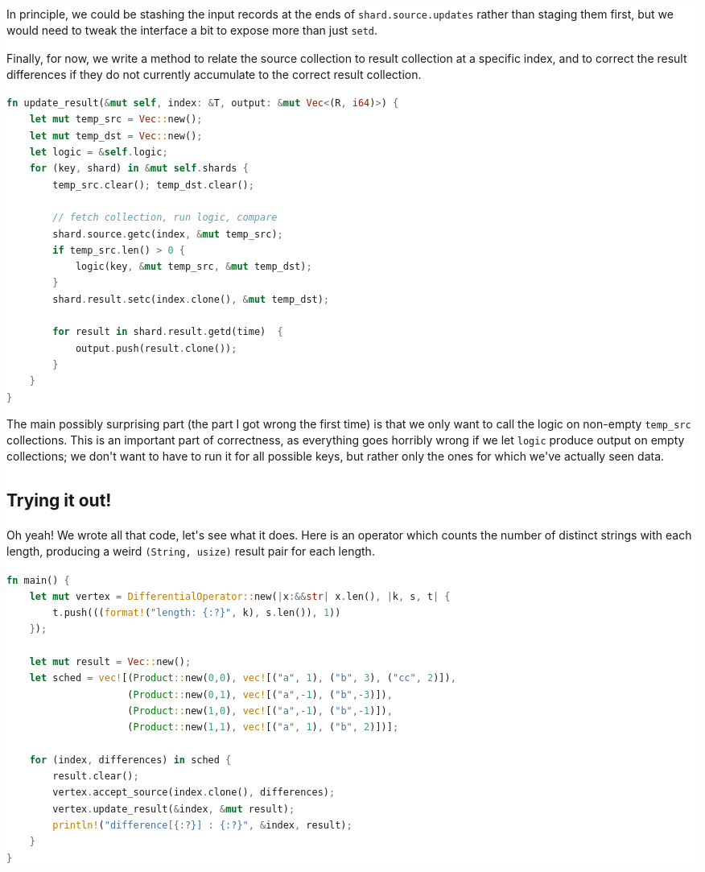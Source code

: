 In principle, we could be stashing the input records at the ends of `shard.source.updates` rather than staging them first, but we would need to tweak the interface a bit to expose more than just `setd`.

Finally, for now, we write a method to relate the source collection to result collection at a specific index, and to correct the result differences if they do not currently accumulate to the correct result collection.

```rust
fn update_result(&mut self, index: &T, output: &mut Vec<(R, i64)>) {
    let mut temp_src = Vec::new();
    let mut temp_dst = Vec::new();
    let logic = &self.logic;
    for (key, shard) in &mut self.shards {
        temp_src.clear(); temp_dst.clear();

        // fetch collection, run logic, compare
        shard.source.getc(index, &mut temp_src);
        if temp_src.len() > 0 {
            logic(key, &mut temp_src, &mut temp_dst);
        }
        shard.result.setc(index.clone(), &mut temp_dst);

        for result in shard.result.getd(time)  {
            output.push(result.clone());
        }
    }
}
```

The main possibly surprising part (the part I got wrong the first time) is that we only want to call the logic on non-empty `temp_src` collections. This is an important part of correctness, as everything goes horribly wrong if we let `logic` produce output on empty collections; we don't want to have to run it for all possible keys, but rather only the ones for which we've actually seen data.

## Trying it out!

Oh yeah! We wrote all that code, let's see what it does. Here is an operator which counts the number of distinct strings with each length, producing a weird `(String, usize)` result pair for each length.

```rust
fn main() {
    let mut vertex = DifferentialOperator::new(|x:&&str| x.len(), |k, s, t| {
        t.push(((format!("length: {:?}", k), s.len()), 1))
    });

    let mut result = Vec::new();
    let sched = vec![(Product::new(0,0), vec![("a", 1), ("b", 3), ("cc", 2)]),
                     (Product::new(0,1), vec![("a",-1), ("b",-3)]),
                     (Product::new(1,0), vec![("a",-1), ("b",-1)]),
                     (Product::new(1,1), vec![("a", 1), ("b", 2)])];

    for (index, differences) in sched {
        result.clear();
        vertex.accept_source(index.clone(), differences);
        vertex.update_result(&index, &mut result);
        println!("difference[{:?}] : {:?}", &index, result);
    }
}
```
